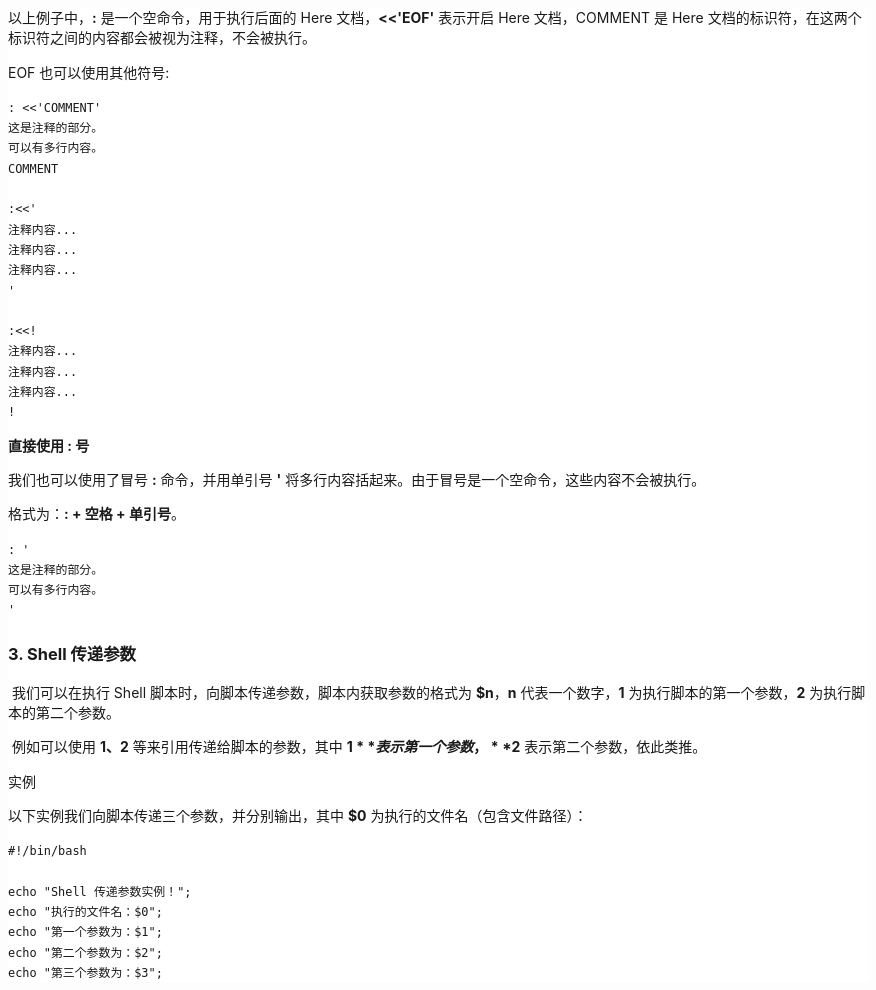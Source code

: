 以上例子中，**:** 是一个空命令，用于执行后面的 Here 文档，**<<'EOF'** 表示开启 Here 文档，COMMENT 是 Here 文档的标识符，在这两个标识符之间的内容都会被视为注释，不会被执行。

EOF 也可以使用其他符号:

```shell
: <<'COMMENT'
这是注释的部分。
可以有多行内容。
COMMENT

:<<'
注释内容...
注释内容...
注释内容...
'

:<<!
注释内容...
注释内容...
注释内容...
!
```

**直接使用 : 号**

我们也可以使用了冒号 **:** 命令，并用单引号 **'** 将多行内容括起来。由于冒号是一个空命令，这些内容不会被执行。

格式为：**: + 空格 + 单引号**。

```shell
: '
这是注释的部分。
可以有多行内容。
'
```

### 3. Shell 传递参数

​	我们可以在执行 Shell 脚本时，向脚本传递参数，脚本内获取参数的格式为 **$n**，**n** 代表一个数字，**1** 为执行脚本的第一个参数，**2** 为执行脚本的第二个参数。

​	例如可以使用 **$1、$2** 等来引用传递给脚本的参数，其中 **$1** 表示第一个参数，**$2** 表示第二个参数，依此类推。

实例

以下实例我们向脚本传递三个参数，并分别输出，其中 **$0** 为执行的文件名（包含文件路径）：

```shell
#!/bin/bash

echo "Shell 传递参数实例！";
echo "执行的文件名：$0";
echo "第一个参数为：$1";
echo "第二个参数为：$2";
echo "第三个参数为：$3";
```
